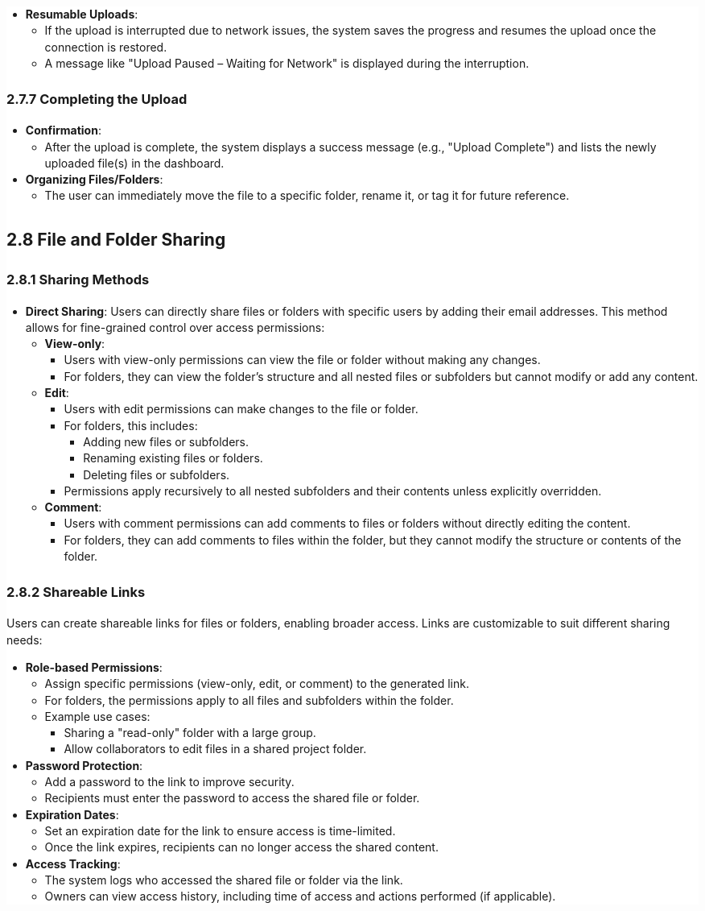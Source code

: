 * **Resumable Uploads**:
    * If the upload is interrupted due to network issues, the system saves the progress and resumes the upload once the connection is restored.
    * A message like "Upload Paused – Waiting for Network" is displayed during the interruption.

### 2.7.7 Completing the Upload

* **Confirmation**:
    * After the upload is complete, the system displays a success message (e.g., "Upload Complete") and lists the newly uploaded file(s) in the dashboard.
* **Organizing Files/Folders**:
    * The user can immediately move the file to a specific folder, rename it, or tag it for future reference.

## 2.8 File and Folder Sharing

### 2.8.1 Sharing Methods

* **Direct Sharing**: Users can directly share files or folders with specific users by adding their email addresses. This method allows for fine-grained control over access permissions:
    * **View-only**:
        * Users with view-only permissions can view the file or folder without making any changes.
        * For folders, they can view the folder’s structure and all nested files or subfolders but cannot modify or add any content.
    * **Edit**:
        * Users with edit permissions can make changes to the file or folder.
        * For folders, this includes:
            * Adding new files or subfolders.
            * Renaming existing files or folders.
            * Deleting files or subfolders.
        * Permissions apply recursively to all nested subfolders and their contents unless explicitly overridden.
    * **Comment**:
        * Users with comment permissions can add comments to files or folders without directly editing the content.
        * For folders, they can add comments to files within the folder, but they cannot modify the structure or contents of the folder.

### 2.8.2 Shareable Links

Users can create shareable links for files or folders, enabling broader access. Links are customizable to suit different sharing needs:

* **Role-based Permissions**:
    * Assign specific permissions (view-only, edit, or comment) to the generated link.
    * For folders, the permissions apply to all files and subfolders within the folder.
    * Example use cases:
        * Sharing a "read-only" folder with a large group.
        * Allow collaborators to edit files in a shared project folder.
* **Password Protection**:
    * Add a password to the link to improve security.
    * Recipients must enter the password to access the shared file or folder.
* **Expiration Dates**:
    * Set an expiration date for the link to ensure access is time-limited.
    * Once the link expires, recipients can no longer access the shared content.
* **Access Tracking**:
    * The system logs who accessed the shared file or folder via the link.
    * Owners can view access history, including time of access and actions performed (if applicable).
